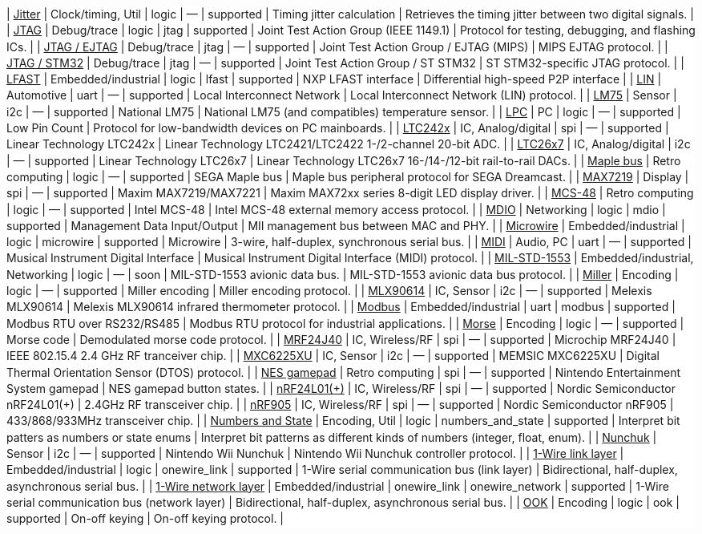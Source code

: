 | [Jitter](/w/index.php?title=Protocol_decoder:Jitter&action=edit&redlink=1) | Clock/timing, Util | logic | — | supported | Timing jitter calculation | Retrieves the timing jitter between two digital signals. |
| [JTAG](/w/index.php?title=Protocol_decoder:Jtag&action=edit&redlink=1) | Debug/trace | logic | jtag | supported | Joint Test Action Group (IEEE 1149.1) | Protocol for testing, debugging, and flashing ICs. |
| [JTAG / EJTAG](/w/index.php?title=Protocol_decoder:Jtag_ejtag&action=edit&redlink=1) | Debug/trace | jtag | — | supported | Joint Test Action Group / EJTAG (MIPS) | MIPS EJTAG protocol. |
| [JTAG / STM32](/w/index.php?title=Protocol_decoder:Jtag_stm32&action=edit&redlink=1) | Debug/trace | jtag | — | supported | Joint Test Action Group / ST STM32 | ST STM32-specific JTAG protocol. |
| [LFAST](/w/index.php?title=Protocol_decoder:Lfast&action=edit&redlink=1) | Embedded/industrial | logic | lfast | supported | NXP LFAST interface | Differential high-speed P2P interface |
| [LIN](/w/index.php?title=Protocol_decoder:Lin&action=edit&redlink=1) | Automotive | uart | — | supported | Local Interconnect Network | Local Interconnect Network (LIN) protocol. |
| [LM75](/w/index.php?title=Protocol_decoder:Lm75&action=edit&redlink=1) | Sensor | i2c | — | supported | National LM75 | National LM75 (and compatibles) temperature sensor. |
| [LPC](https://sigrok.org/wiki/Protocol_decoder:Lpc) | PC | logic | — | supported | Low Pin Count | Protocol for low-bandwidth devices on PC mainboards. |
| [LTC242x](/w/index.php?title=Protocol_decoder:Ltc242x&action=edit&redlink=1) | IC, Analog/digital | spi | — | supported | Linear Technology LTC242x | Linear Technology LTC2421/LTC2422 1-/2-channel 20-bit ADC. |
| [LTC26x7](/w/index.php?title=Protocol_decoder:Ltc26x7&action=edit&redlink=1) | IC, Analog/digital | i2c | — | supported | Linear Technology LTC26x7 | Linear Technology LTC26x7 16-/14-/12-bit rail-to-rail DACs. |
| [Maple bus](/w/index.php?title=Protocol_decoder:Maple_bus&action=edit&redlink=1) | Retro computing | logic | — | supported | SEGA Maple bus | Maple bus peripheral protocol for SEGA Dreamcast. |
| [MAX7219](/w/index.php?title=Protocol_decoder:Max7219&action=edit&redlink=1) | Display | spi | — | supported | Maxim MAX7219/MAX7221 | Maxim MAX72xx series 8-digit LED display driver. |
| [MCS-48](https://sigrok.org/wiki/Protocol_decoder:Mcs48) | Retro computing | logic | — | supported | Intel MCS-48 | Intel MCS-48 external memory access protocol. |
| [MDIO](https://sigrok.org/wiki/Protocol_decoder:Mdio) | Networking | logic | mdio | supported | Management Data Input/Output | MII management bus between MAC and PHY. |
| [Microwire](/w/index.php?title=Protocol_decoder:Microwire&action=edit&redlink=1) | Embedded/industrial | logic | microwire | supported | Microwire | 3-wire, half-duplex, synchronous serial bus. |
| [MIDI](/w/index.php?title=Protocol_decoder:Midi&action=edit&redlink=1) | Audio, PC | uart | — | supported | Musical Instrument Digital Interface | Musical Instrument Digital Interface (MIDI) protocol. |
| [MIL-STD-1553](https://sigrok.org/wiki/Protocol_decoder:Mil-std-1553) | Embedded/industrial, Networking | logic | — | soon | MIL-STD-1553 avionic data bus. | MIL-STD-1553 avionic data bus protocol. |
| [Miller](https://sigrok.org/wiki/Protocol_decoder:Miller) | Encoding | logic | — | supported | Miller encoding | Miller encoding protocol. |
| [MLX90614](/w/index.php?title=Protocol_decoder:Mlx90614&action=edit&redlink=1) | IC, Sensor | i2c | — | supported | Melexis MLX90614 | Melexis MLX90614 infrared thermometer protocol. |
| [Modbus](https://sigrok.org/wiki/Protocol_decoder:Modbus) | Embedded/industrial | uart | modbus | supported | Modbus RTU over RS232/RS485 | Modbus RTU protocol for industrial applications. |
| [Morse](https://sigrok.org/wiki/Protocol_decoder:Morse) | Encoding | logic | — | supported | Morse code | Demodulated morse code protocol. |
| [MRF24J40](https://sigrok.org/wiki/Protocol_decoder:Mrf24j40) | IC, Wireless/RF | spi | — | supported | Microchip MRF24J40 | IEEE 802.15.4 2.4 GHz RF tranceiver chip. |
| [MXC6225XU](/w/index.php?title=Protocol_decoder:Mxc6225xu&action=edit&redlink=1) | IC, Sensor | i2c | — | supported | MEMSIC MXC6225XU | Digital Thermal Orientation Sensor (DTOS) protocol. |
| [NES gamepad](https://sigrok.org/wiki/Protocol_decoder:Nes_gamepad) | Retro computing | spi | — | supported | Nintendo Entertainment System gamepad | NES gamepad button states. |
| [nRF24L01(+)](https://sigrok.org/wiki/Protocol_decoder:Nrf24l01) | IC, Wireless/RF | spi | — | supported | Nordic Semiconductor nRF24L01(+) | 2.4GHz RF transceiver chip. |
| [nRF905](/w/index.php?title=Protocol_decoder:Nrf905&action=edit&redlink=1) | IC, Wireless/RF | spi | — | supported | Nordic Semiconductor nRF905 | 433/868/933MHz transceiver chip. |
| [Numbers and State](https://sigrok.org/wiki/Protocol_decoder:Numbers_and_state) | Encoding, Util | logic | numbers_and_state | supported | Interpret bit patters as numbers or state enums | Interpret bit patterns as different kinds of numbers (integer, float, enum). |
| [Nunchuk](https://sigrok.org/wiki/Protocol_decoder:Nunchuk) | Sensor | i2c | — | supported | Nintendo Wii Nunchuk | Nintendo Wii Nunchuk controller protocol. |
| [1-Wire link layer](/w/index.php?title=Protocol_decoder:Onewire_link&action=edit&redlink=1) | Embedded/industrial | logic | onewire_link | supported | 1-Wire serial communication bus (link layer) | Bidirectional, half-duplex, asynchronous serial bus. |
| [1-Wire network layer](/w/index.php?title=Protocol_decoder:Onewire_network&action=edit&redlink=1) | Embedded/industrial | onewire_link | onewire_network | supported | 1-Wire serial communication bus (network layer) | Bidirectional, half-duplex, asynchronous serial bus. |
| [OOK](https://sigrok.org/wiki/Protocol_decoder:Ook) | Encoding | logic | ook | supported | On-off keying | On-off keying protocol. |